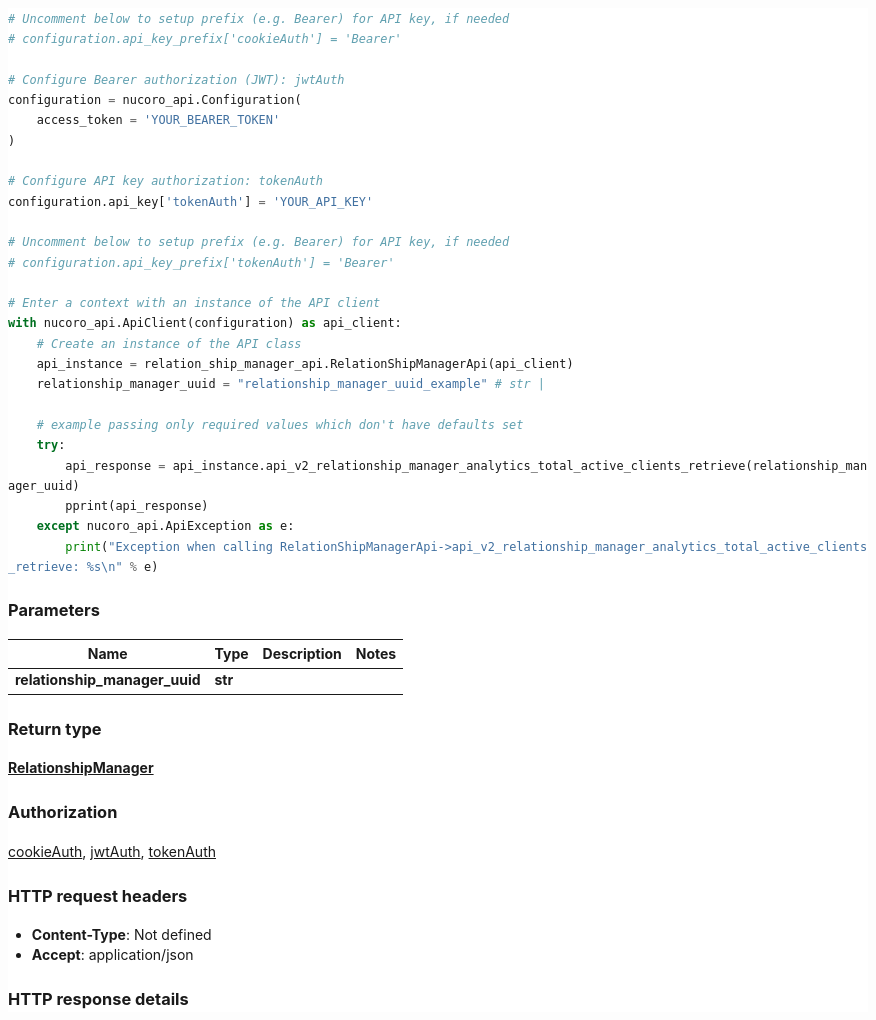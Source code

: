 ```python
# Uncomment below to setup prefix (e.g. Bearer) for API key, if needed
# configuration.api_key_prefix['cookieAuth'] = 'Bearer'

# Configure Bearer authorization (JWT): jwtAuth
configuration = nucoro_api.Configuration(
    access_token = 'YOUR_BEARER_TOKEN'
)

# Configure API key authorization: tokenAuth
configuration.api_key['tokenAuth'] = 'YOUR_API_KEY'

# Uncomment below to setup prefix (e.g. Bearer) for API key, if needed
# configuration.api_key_prefix['tokenAuth'] = 'Bearer'

# Enter a context with an instance of the API client
with nucoro_api.ApiClient(configuration) as api_client:
    # Create an instance of the API class
    api_instance = relation_ship_manager_api.RelationShipManagerApi(api_client)
    relationship_manager_uuid = "relationship_manager_uuid_example" # str | 

    # example passing only required values which don't have defaults set
    try:
        api_response = api_instance.api_v2_relationship_manager_analytics_total_active_clients_retrieve(relationship_manager_uuid)
        pprint(api_response)
    except nucoro_api.ApiException as e:
        print("Exception when calling RelationShipManagerApi->api_v2_relationship_manager_analytics_total_active_clients_retrieve: %s\n" % e)
```


### Parameters

Name | Type | Description  | Notes
------------- | ------------- | ------------- | -------------
 **relationship_manager_uuid** | **str**|  |

### Return type

[**RelationshipManager**](RelationshipManager.md)

### Authorization

[cookieAuth](../README.md#cookieAuth), [jwtAuth](../README.md#jwtAuth), [tokenAuth](../README.md#tokenAuth)

### HTTP request headers

 - **Content-Type**: Not defined
 - **Accept**: application/json


### HTTP response details
